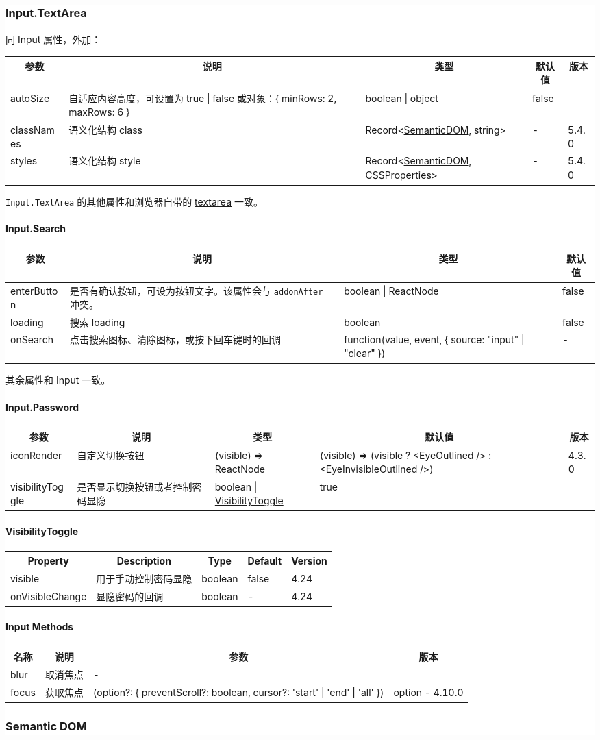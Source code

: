 ### Input.TextArea

同 Input 属性，外加：

| 参数 | 说明 | 类型 | 默认值 | 版本 |
| --- | --- | --- | --- | --- |
| autoSize | 自适应内容高度，可设置为 true \| false 或对象：{ minRows: 2, maxRows: 6 } | boolean \| object | false |  |
| classNames | 语义化结构 class | Record<[SemanticDOM](#inputtextarea-1), string> | - | 5.4.0 |
| styles | 语义化结构 style | Record<[SemanticDOM](#inputtextarea-1), CSSProperties> | - | 5.4.0 |

`Input.TextArea` 的其他属性和浏览器自带的 [textarea](https://developer.mozilla.org/en-US/docs/Web/HTML/Element/textarea) 一致。

#### Input.Search

| 参数 | 说明 | 类型 | 默认值 |
| --- | --- | --- | --- |
| enterButton | 是否有确认按钮，可设为按钮文字。该属性会与 `addonAfter` 冲突。 | boolean \| ReactNode | false |
| loading | 搜索 loading | boolean | false |
| onSearch | 点击搜索图标、清除图标，或按下回车键时的回调 | function(value, event, { source: "input" \| "clear" }) | - |

其余属性和 Input 一致。

#### Input.Password

| 参数 | 说明 | 类型 | 默认值 | 版本 |
| --- | --- | --- | --- | --- |
| iconRender | 自定义切换按钮 | (visible) => ReactNode | (visible) => (visible ? &lt;EyeOutlined /> : &lt;EyeInvisibleOutlined />) | 4.3.0 |
| visibilityToggle | 是否显示切换按钮或者控制密码显隐 | boolean \| [VisibilityToggle](#visibilitytoggle) | true |  |

#### VisibilityToggle

| Property        | Description          | Type    | Default | Version |
| --------------- | -------------------- | ------- | ------- | ------- |
| visible         | 用于手动控制密码显隐 | boolean | false   | 4.24    |
| onVisibleChange | 显隐密码的回调       | boolean | -       | 4.24    |

#### Input Methods

| 名称 | 说明 | 参数 | 版本 |
| --- | --- | --- | --- |
| blur | 取消焦点 | - |  |
| focus | 获取焦点 | (option?: { preventScroll?: boolean, cursor?: 'start' \| 'end' \| 'all' }) | option - 4.10.0 |

### Semantic DOM
